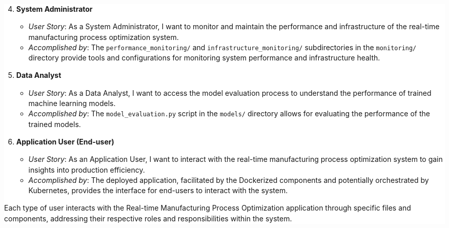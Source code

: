 4. **System Administrator**

   - _User Story_: As a System Administrator, I want to monitor and maintain the performance and infrastructure of the real-time manufacturing process optimization system.
   - _Accomplished by_: The `performance_monitoring/` and `infrastructure_monitoring/` subdirectories in the `monitoring/` directory provide tools and configurations for monitoring system performance and infrastructure health.

5. **Data Analyst**

   - _User Story_: As a Data Analyst, I want to access the model evaluation process to understand the performance of trained machine learning models.
   - _Accomplished by_: The `model_evaluation.py` script in the `models/` directory allows for evaluating the performance of the trained models.

6. **Application User (End-user)**
   - _User Story_: As an Application User, I want to interact with the real-time manufacturing process optimization system to gain insights into production efficiency.
   - _Accomplished by_: The deployed application, facilitated by the Dockerized components and potentially orchestrated by Kubernetes, provides the interface for end-users to interact with the system.

Each type of user interacts with the Real-time Manufacturing Process Optimization application through specific files and components, addressing their respective roles and responsibilities within the system.

